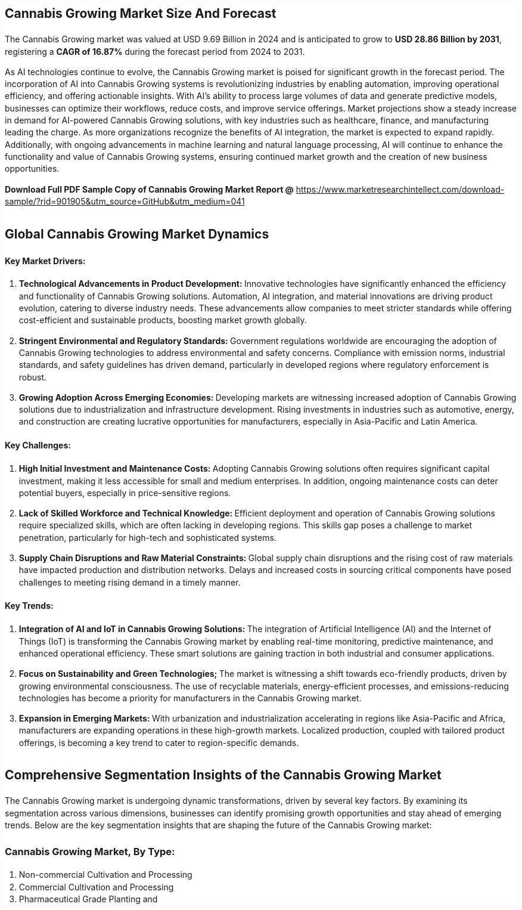 <h2>Cannabis Growing Market Size And Forecast</h2><p>The Cannabis Growing market was valued at USD 9.69 Billion in 2024 and is anticipated to grow to <strong>USD 28.86 Billion by 2031</strong>, registering a <strong>CAGR of 16.87%</strong> during the forecast period from 2024 to 2031.</p><p>As AI technologies continue to evolve, the Cannabis Growing market is poised for significant growth in the forecast period. The incorporation of AI into Cannabis Growing systems is revolutionizing industries by enabling automation, improving operational efficiency, and offering actionable insights. With AI’s ability to process large volumes of data and generate predictive models, businesses can optimize their workflows, reduce costs, and improve service offerings. Market projections show a steady increase in demand for AI-powered Cannabis Growing solutions, with key industries such as healthcare, finance, and manufacturing leading the charge. As more organizations recognize the benefits of AI integration, the market is expected to expand rapidly. Additionally, with ongoing advancements in machine learning and natural language processing, AI will continue to enhance the functionality and value of Cannabis Growing systems, ensuring continued market growth and the creation of new business opportunities.</p><p><strong>Download Full PDF Sample Copy of Cannabis Growing Market Report @</strong>&nbsp;<a href="https://www.marketresearchintellect.com/download-sample/?rid=901905&amp;utm_source=GitHub&amp;utm_medium=041">https://www.marketresearchintellect.com/download-sample/?rid=901905&amp;utm_source=GitHub&amp;utm_medium=041</a></p><h2>Global Cannabis Growing Market Dynamics</h2><h4><strong>Key Market Drivers:</strong></h4><ol><li><p><strong>Technological Advancements in Product Development:&nbsp;</strong>Innovative technologies have significantly enhanced the efficiency and functionality of Cannabis Growing solutions. Automation, AI integration, and material innovations are driving product evolution, catering to diverse industry needs. These advancements allow companies to meet stricter standards while offering cost-efficient and sustainable products, boosting market growth globally.</p></li><li><p><strong>Stringent Environmental and Regulatory Standards:&nbsp;</strong>Government regulations worldwide are encouraging the adoption of Cannabis Growing technologies to address environmental and safety concerns. Compliance with emission norms, industrial standards, and safety guidelines has driven demand, particularly in developed regions where regulatory enforcement is robust.</p></li><li><p><strong>Growing Adoption Across Emerging Economies:&nbsp;</strong>Developing markets are witnessing increased adoption of Cannabis Growing solutions due to industrialization and infrastructure development. Rising investments in industries such as automotive, energy, and construction are creating lucrative opportunities for manufacturers, especially in Asia-Pacific and Latin America.</p></li></ol><h4><strong>Key Challenges:</strong></h4><ol><li><p><strong>High Initial Investment and Maintenance Costs:&nbsp;</strong>Adopting Cannabis Growing solutions often requires significant capital investment, making it less accessible for small and medium enterprises. In addition, ongoing maintenance costs can deter potential buyers, especially in price-sensitive regions.</p></li><li><p><strong>Lack of Skilled Workforce and Technical Knowledge:&nbsp;</strong>Efficient deployment and operation of Cannabis Growing solutions require specialized skills, which are often lacking in developing regions. This skills gap poses a challenge to market penetration, particularly for high-tech and sophisticated systems.</p></li><li><p><strong>Supply Chain Disruptions and Raw Material Constraints:&nbsp;</strong>Global supply chain disruptions and the rising cost of raw materials have impacted production and distribution networks. Delays and increased costs in sourcing critical components have posed challenges to meeting rising demand in a timely manner.</p></li></ol><h4><strong>Key Trends:</strong></h4><ol><li><p><strong>Integration of AI and IoT in Cannabis Growing Solutions:&nbsp;</strong>The integration of Artificial Intelligence (AI) and the Internet of Things (IoT) is transforming the Cannabis Growing market by enabling real-time monitoring, predictive maintenance, and enhanced operational efficiency. These smart solutions are gaining traction in both industrial and consumer applications.</p></li><li><p><strong>Focus on Sustainability and Green Technologies;&nbsp;</strong>The market is witnessing a shift towards eco-friendly products, driven by growing environmental consciousness. The use of recyclable materials, energy-efficient processes, and emissions-reducing technologies has become a priority for manufacturers in the Cannabis Growing market.</p></li><li><p><strong>Expansion in Emerging Markets:&nbsp;</strong>With urbanization and industrialization accelerating in regions like Asia-Pacific and Africa, manufacturers are expanding operations in these high-growth markets. Localized production, coupled with tailored product offerings, is becoming a key trend to cater to region-specific demands.</p></li></ol><div class="article-main__content" data-test-id="publishing-text-block"><h2>Comprehensive Segmentation Insights of the Cannabis Growing Market</h2><p>The Cannabis Growing market is undergoing dynamic transformations, driven by several key factors. By examining its segmentation across various dimensions, businesses can identify promising growth opportunities and stay ahead of emerging trends. Below are the key segmentation insights that are shaping the future of the Cannabis Growing market:</p><h3><strong>Cannabis Growing Market, By Type:<br /></strong></h3><ol><li>Non-commercial Cultivation and Processing<li> Commercial Cultivation and Processing<li> Pharmaceutical Grade Planting and